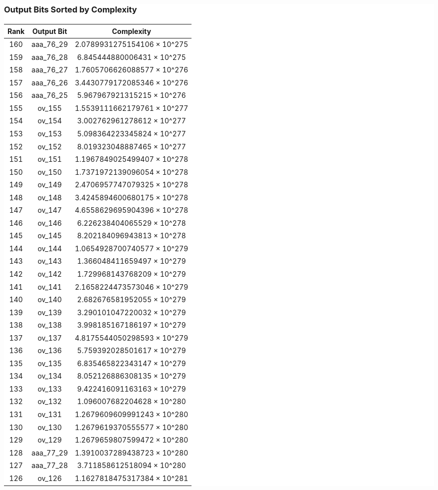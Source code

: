 ### Output Bits Sorted by Complexity

| Rank | Output Bit | Complexity |
|:----:|:----------:|:----------:|
| 160 | aaa_76_29 | 2.0789931275154106 × 10^275 |
| 159 | aaa_76_28 | 6.845444880006431 × 10^275 |
| 158 | aaa_76_27 | 1.7605706626088577 × 10^276 |
| 157 | aaa_76_26 | 3.4430779172085346 × 10^276 |
| 156 | aaa_76_25 | 5.967967921315215 × 10^276 |
| 155 | ov_155 | 1.5539111662179761 × 10^277 |
| 154 | ov_154 | 3.002762961278612 × 10^277 |
| 153 | ov_153 | 5.098364223345824 × 10^277 |
| 152 | ov_152 | 8.019323048887465 × 10^277 |
| 151 | ov_151 | 1.1967849025499407 × 10^278 |
| 150 | ov_150 | 1.7371972139096054 × 10^278 |
| 149 | ov_149 | 2.4706957747079325 × 10^278 |
| 148 | ov_148 | 3.4245894600680175 × 10^278 |
| 147 | ov_147 | 4.6558629695904396 × 10^278 |
| 146 | ov_146 | 6.226238404065529 × 10^278 |
| 145 | ov_145 | 8.202184096943813 × 10^278 |
| 144 | ov_144 | 1.0654928700740577 × 10^279 |
| 143 | ov_143 | 1.366048411659497 × 10^279 |
| 142 | ov_142 | 1.729968143768209 × 10^279 |
| 141 | ov_141 | 2.1658224473573046 × 10^279 |
| 140 | ov_140 | 2.682676581952055 × 10^279 |
| 139 | ov_139 | 3.290101047220032 × 10^279 |
| 138 | ov_138 | 3.998185167186197 × 10^279 |
| 137 | ov_137 | 4.8175544050298593 × 10^279 |
| 136 | ov_136 | 5.759392028501617 × 10^279 |
| 135 | ov_135 | 6.835465822343147 × 10^279 |
| 134 | ov_134 | 8.052126886308135 × 10^279 |
| 133 | ov_133 | 9.422416091163163 × 10^279 |
| 132 | ov_132 | 1.096007682204628 × 10^280 |
| 131 | ov_131 | 1.2679609609991243 × 10^280 |
| 130 | ov_130 | 1.2679619370555577 × 10^280 |
| 129 | ov_129 | 1.2679659807599472 × 10^280 |
| 128 | aaa_77_29 | 1.3910037289438723 × 10^280 |
| 127 | aaa_77_28 | 3.711858612518094 × 10^280 |
| 126 | ov_126 | 1.1627818475317384 × 10^281 |